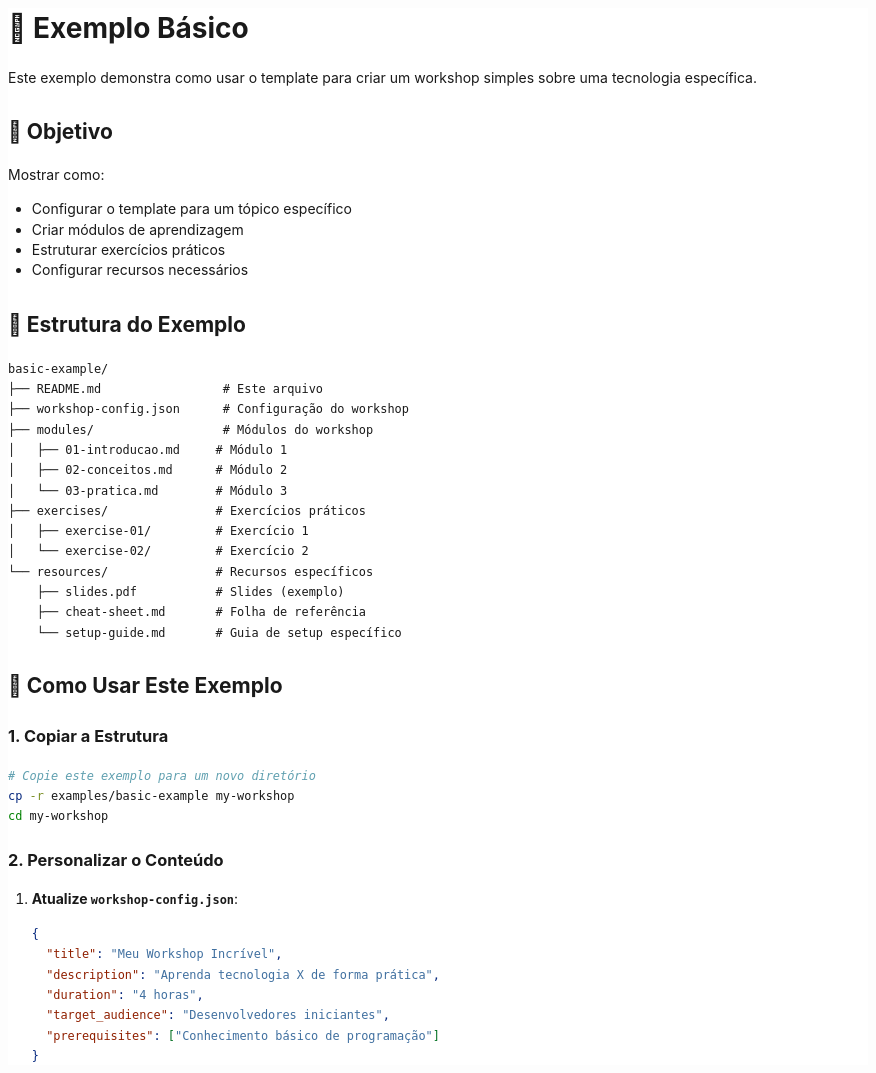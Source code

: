 # 📖 Exemplo Básico

Este exemplo demonstra como usar o template para criar um workshop simples sobre uma tecnologia específica.

## 🎯 Objetivo

Mostrar como:
- Configurar o template para um tópico específico
- Criar módulos de aprendizagem
- Estruturar exercícios práticos
- Configurar recursos necessários

## 📁 Estrutura do Exemplo

```
basic-example/
├── README.md                 # Este arquivo
├── workshop-config.json      # Configuração do workshop
├── modules/                  # Módulos do workshop
│   ├── 01-introducao.md     # Módulo 1
│   ├── 02-conceitos.md      # Módulo 2
│   └── 03-pratica.md        # Módulo 3
├── exercises/               # Exercícios práticos
│   ├── exercise-01/         # Exercício 1
│   └── exercise-02/         # Exercício 2
└── resources/               # Recursos específicos
    ├── slides.pdf           # Slides (exemplo)
    ├── cheat-sheet.md       # Folha de referência
    └── setup-guide.md       # Guia de setup específico
```

## 🚀 Como Usar Este Exemplo

### 1. Copiar a Estrutura

```bash
# Copie este exemplo para um novo diretório
cp -r examples/basic-example my-workshop
cd my-workshop
```

### 2. Personalizar o Conteúdo

1. **Atualize `workshop-config.json`**:
   ```json
   {
     "title": "Meu Workshop Incrível",
     "description": "Aprenda tecnologia X de forma prática",
     "duration": "4 horas",
     "target_audience": "Desenvolvedores iniciantes",
     "prerequisites": ["Conhecimento básico de programação"]
   }
   ```
